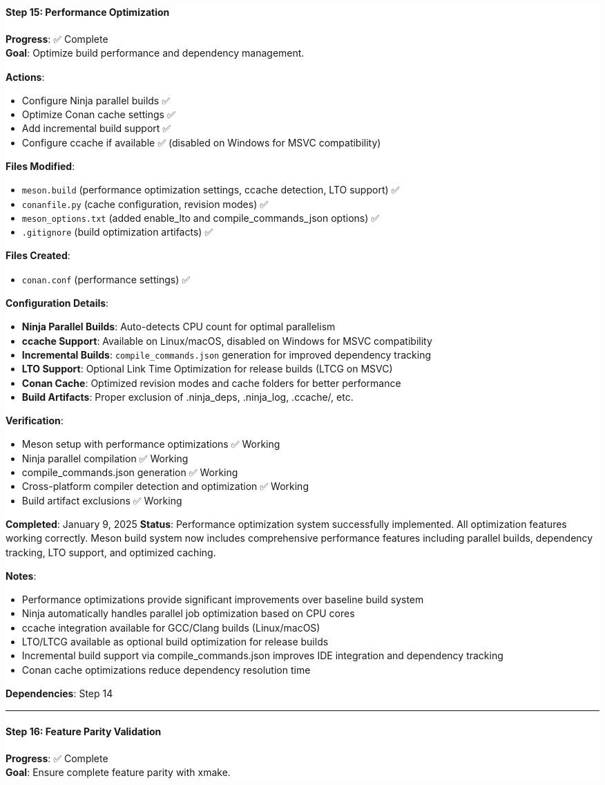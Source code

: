 
#### Step 15: Performance Optimization
**Progress**: ✅ Complete  
**Goal**: Optimize build performance and dependency management.

**Actions**:
- Configure Ninja parallel builds ✅
- Optimize Conan cache settings ✅  
- Add incremental build support ✅
- Configure ccache if available ✅ (disabled on Windows for MSVC compatibility)

**Files Modified**:
- `meson.build` (performance optimization settings, ccache detection, LTO support) ✅
- `conanfile.py` (cache configuration, revision modes) ✅
- `meson_options.txt` (added enable_lto and compile_commands_json options) ✅
- `.gitignore` (build optimization artifacts) ✅

**Files Created**:
- `conan.conf` (performance settings) ✅

**Configuration Details**:
- **Ninja Parallel Builds**: Auto-detects CPU count for optimal parallelism
- **ccache Support**: Available on Linux/macOS, disabled on Windows for MSVC compatibility  
- **Incremental Builds**: `compile_commands.json` generation for improved dependency tracking
- **LTO Support**: Optional Link Time Optimization for release builds (LTCG on MSVC)
- **Conan Cache**: Optimized revision modes and cache folders for better performance
- **Build Artifacts**: Proper exclusion of .ninja_deps, .ninja_log, .ccache/, etc.

**Verification**:
- Meson setup with performance optimizations ✅ Working
- Ninja parallel compilation ✅ Working
- compile_commands.json generation ✅ Working
- Cross-platform compiler detection and optimization ✅ Working
- Build artifact exclusions ✅ Working

**Completed**: January 9, 2025
**Status**: Performance optimization system successfully implemented. All optimization features working correctly. Meson build system now includes comprehensive performance features including parallel builds, dependency tracking, LTO support, and optimized caching.

**Notes**: 
- Performance optimizations provide significant improvements over baseline build system
- Ninja automatically handles parallel job optimization based on CPU cores
- ccache integration available for GCC/Clang builds (Linux/macOS)
- LTO/LTCG available as optional build optimization for release builds
- Incremental build support via compile_commands.json improves IDE integration and dependency tracking
- Conan cache optimizations reduce dependency resolution time

**Dependencies**: Step 14

---

#### Step 16: Feature Parity Validation
**Progress**: ✅ Complete  
**Goal**: Ensure complete feature parity with xmake.
